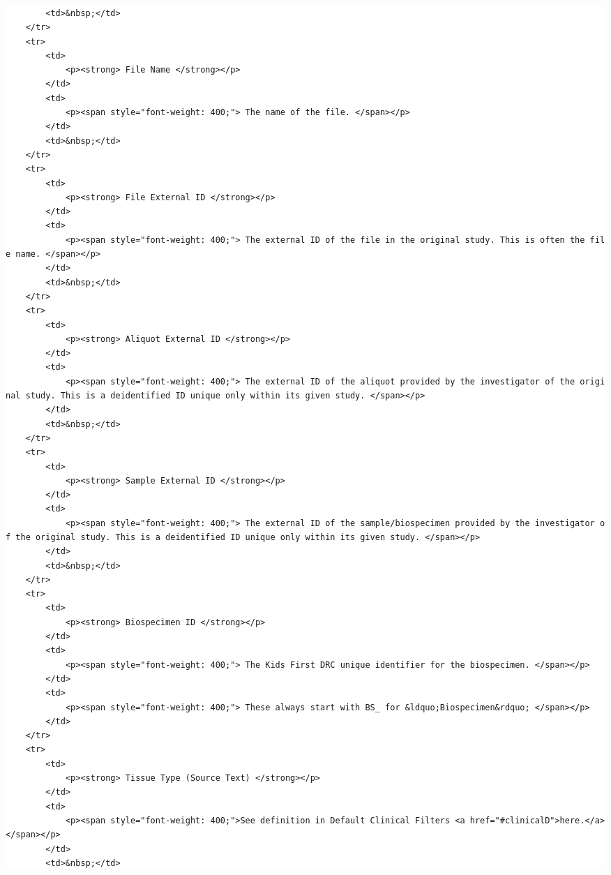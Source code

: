 			<td>&nbsp;</td>
		</tr>
		<tr>
			<td>
				<p><strong> File Name </strong></p>
			</td>
			<td>
				<p><span style="font-weight: 400;"> The name of the file. </span></p>
			</td>
			<td>&nbsp;</td>
		</tr>
		<tr>
			<td>
				<p><strong> File External ID </strong></p>
			</td>
			<td>
				<p><span style="font-weight: 400;"> The external ID of the file in the original study. This is often the file name. </span></p>
			</td>
			<td>&nbsp;</td>
		</tr>
		<tr>
			<td>
				<p><strong> Aliquot External ID </strong></p>
			</td>
			<td>
				<p><span style="font-weight: 400;"> The external ID of the aliquot provided by the investigator of the original study. This is a deidentified ID unique only within its given study. </span></p>
			</td>
			<td>&nbsp;</td>
		</tr>
		<tr>
			<td>
				<p><strong> Sample External ID </strong></p>
			</td>
			<td>
				<p><span style="font-weight: 400;"> The external ID of the sample/biospecimen provided by the investigator of the original study. This is a deidentified ID unique only within its given study. </span></p>
			</td>
			<td>&nbsp;</td>
		</tr>
		<tr>
			<td>
				<p><strong> Biospecimen ID </strong></p>
			</td>
			<td>
				<p><span style="font-weight: 400;"> The Kids First DRC unique identifier for the biospecimen. </span></p>
			</td>
			<td>
				<p><span style="font-weight: 400;"> These always start with BS_ for &ldquo;Biospecimen&rdquo; </span></p>
			</td>
		</tr>
		<tr>
			<td>
				<p><strong> Tissue Type (Source Text) </strong></p>
			</td>
			<td>
				<p><span style="font-weight: 400;">See definition in Default Clinical Filters <a href="#clinicalD">here.</a></span></p>
			</td>
			<td>&nbsp;</td>